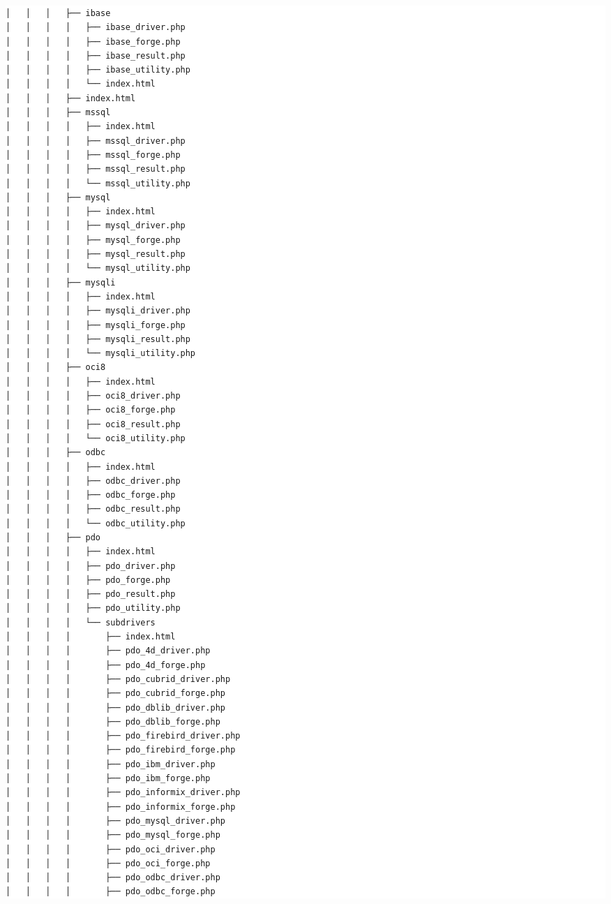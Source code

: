 ```
│   │   │   ├── ibase
│   │   │   │   ├── ibase_driver.php
│   │   │   │   ├── ibase_forge.php
│   │   │   │   ├── ibase_result.php
│   │   │   │   ├── ibase_utility.php
│   │   │   │   └── index.html
│   │   │   ├── index.html
│   │   │   ├── mssql
│   │   │   │   ├── index.html
│   │   │   │   ├── mssql_driver.php
│   │   │   │   ├── mssql_forge.php
│   │   │   │   ├── mssql_result.php
│   │   │   │   └── mssql_utility.php
│   │   │   ├── mysql
│   │   │   │   ├── index.html
│   │   │   │   ├── mysql_driver.php
│   │   │   │   ├── mysql_forge.php
│   │   │   │   ├── mysql_result.php
│   │   │   │   └── mysql_utility.php
│   │   │   ├── mysqli
│   │   │   │   ├── index.html
│   │   │   │   ├── mysqli_driver.php
│   │   │   │   ├── mysqli_forge.php
│   │   │   │   ├── mysqli_result.php
│   │   │   │   └── mysqli_utility.php
│   │   │   ├── oci8
│   │   │   │   ├── index.html
│   │   │   │   ├── oci8_driver.php
│   │   │   │   ├── oci8_forge.php
│   │   │   │   ├── oci8_result.php
│   │   │   │   └── oci8_utility.php
│   │   │   ├── odbc
│   │   │   │   ├── index.html
│   │   │   │   ├── odbc_driver.php
│   │   │   │   ├── odbc_forge.php
│   │   │   │   ├── odbc_result.php
│   │   │   │   └── odbc_utility.php
│   │   │   ├── pdo
│   │   │   │   ├── index.html
│   │   │   │   ├── pdo_driver.php
│   │   │   │   ├── pdo_forge.php
│   │   │   │   ├── pdo_result.php
│   │   │   │   ├── pdo_utility.php
│   │   │   │   └── subdrivers
│   │   │   │       ├── index.html
│   │   │   │       ├── pdo_4d_driver.php
│   │   │   │       ├── pdo_4d_forge.php
│   │   │   │       ├── pdo_cubrid_driver.php
│   │   │   │       ├── pdo_cubrid_forge.php
│   │   │   │       ├── pdo_dblib_driver.php
│   │   │   │       ├── pdo_dblib_forge.php
│   │   │   │       ├── pdo_firebird_driver.php
│   │   │   │       ├── pdo_firebird_forge.php
│   │   │   │       ├── pdo_ibm_driver.php
│   │   │   │       ├── pdo_ibm_forge.php
│   │   │   │       ├── pdo_informix_driver.php
│   │   │   │       ├── pdo_informix_forge.php
│   │   │   │       ├── pdo_mysql_driver.php
│   │   │   │       ├── pdo_mysql_forge.php
│   │   │   │       ├── pdo_oci_driver.php
│   │   │   │       ├── pdo_oci_forge.php
│   │   │   │       ├── pdo_odbc_driver.php
│   │   │   │       ├── pdo_odbc_forge.php
```